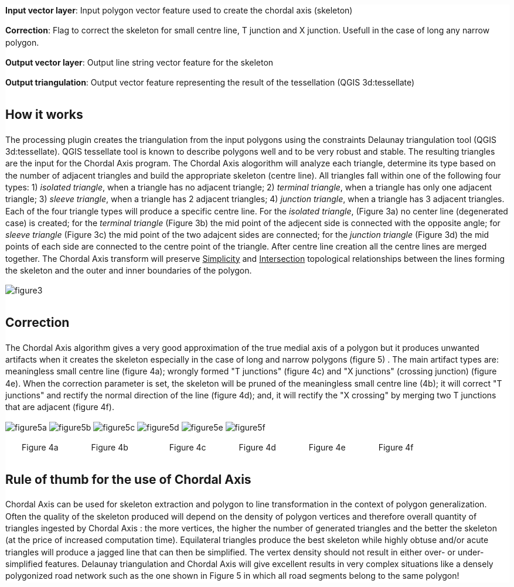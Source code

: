 **Input vector layer**:   Input polygon vector feature used to create the chordal axis (skeleton)

**Correction**:           Flag to correct the skeleton for small centre line, T junction and X junction. Usefull in the case of long any narrow polygon. 

**Output vector layer**:  Output line string vector feature for the skeleton

**Output triangulation**: Output vector feature representing the result of the tessellation (QGIS 3d:tessellate)

 ## How it works

The processing plugin creates the triangulation from the input polygons using the constraints Delaunay triangulation tool (QGIS 3d:tessellate).  QGIS tessellate tool is known to describe polygons well and to  be very robust and stable.  The resulting triangles are the input for the Chordal Axis program.  The Chordal Axis alogorithm will analyze each triangle, determine its type based on the number of adjacent triangles and build the appropriate skeleton (centre line).  All triangles fall within one of the following four types: 1)  _isolated triangle_, when a triangle has no adjacent triangle; 2) _terminal triangle_, when a triangle has only one adjacent triangle; 3) _sleeve triangle_, when a triangle has 2 adjacent triangles; 4) _junction triangle_, when a triangle has 3 adjacent triangles.  Each of the four triangle types will produce a specific centre line.  For the _isolated triangle_, (Figure 3a) no center line (degenerated case) is created; for the _terminal triangle_ (Figure 3b) the mid point of the adjecent side is connected with the opposite angle; for _sleeve triangle_ (Figure 3c) the mid point of the two adajcent sides are connected; for the _junction triangle_ (Figure 3d) the mid points of each side are connected to the centre point of the triangle.  After centre line creation all the centre lines are merged together.  The Chordal Axis transform will preserve [Simplicity](#Simplicity) and [Intersection](#Intersection) topological relationships between the lines forming the skeleton and the outer and inner boundaries of the polygon.

![figure3](/image/figure3.png)

## Correction
The Chordal Axis algorithm gives a very good approximation of the true medial axis of a polygon but it produces unwanted artifacts when it creates the skeleton especially in the case of long and narrow polygons (figure 5) . The main artifact types are: meaningless small centre line (figure 4a); wrongly formed "T junctions" (figure 4c) and "X junctions" (crossing junction) (figure 4e).  When the correction parameter  is set, the skeleton will be pruned of the meaningless small centre line (4b); it will correct "T junctions" and rectify the normal direction of the line (figure 4d); and, it will rectify the "X crossing" by merging two T junctions that are adjacent (figure 4f).

![figure5a](/image/figure5a.png "Figure 5a") ![figure5b](/image/figure5b.png "Figure 5b") ![figure5c](/image/figure5c.png "Figure 5c") ![figure5d](/image/figure5d.png "Figure 5d") ![figure5e](/image/figure5e.png "Figure 5e") ![figure5f](/image/figure5f.png "Figure 5f")

  Figure 4a    Figure 4b     Figure 4c    Figure 4d    Figure 4e    Figure 4f

## Rule of thumb for the use of Chordal Axis
Chordal Axis can be used for skeleton extraction and polygon to line transformation in the context of polygon generalization. Often the quality of the skeleton produced will depend on the density of polygon vertices and therefore overall quantity of triangles ingested by Chordal Axis : the more vertices, the higher the number of generated triangles and the better the skeleton (at the price of increased computation time).  Equilateral triangles produce the best skeleton while highly obtuse and/or acute triangles will produce a jagged line that can then be simplified.  The vertex density should not result in either over- or under-simplified features.  Delaunay triangulation and Chordal Axis will give excellent results in very complex situations like a densely polygonized road network such as the one shown in Figure 5 in which all road segments belong to the same polygon!
